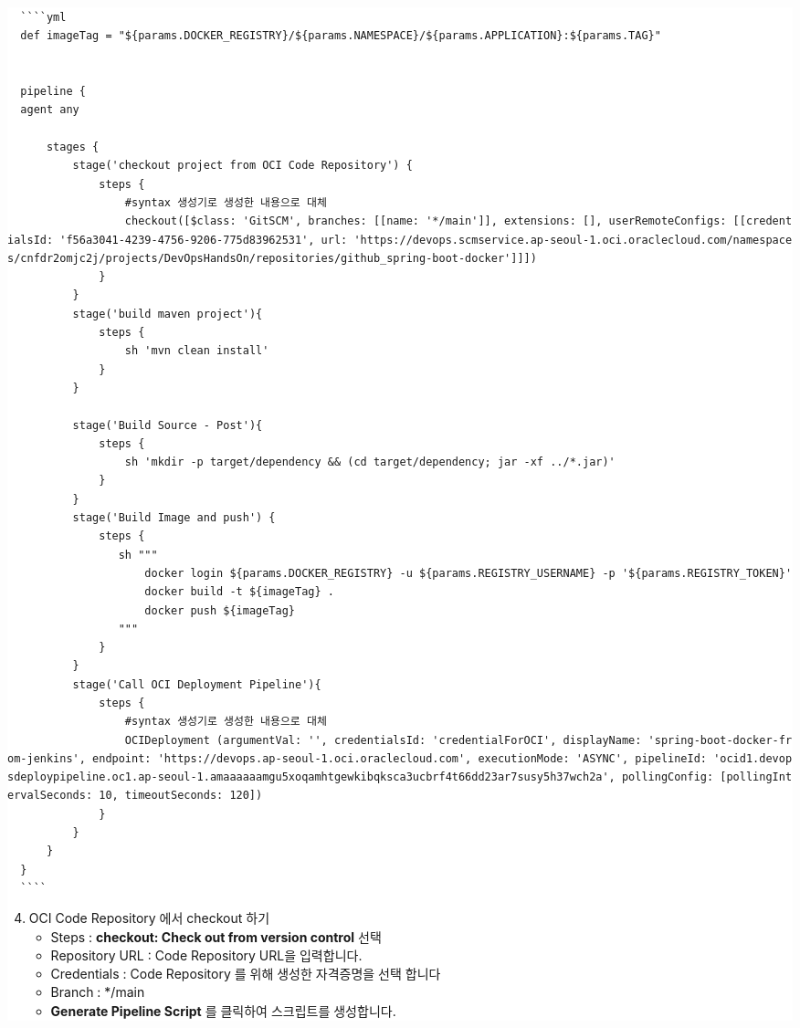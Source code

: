       ````yml
      def imageTag = "${params.DOCKER_REGISTRY}/${params.NAMESPACE}/${params.APPLICATION}:${params.TAG}"
      
      
      pipeline {
      agent any
      
          stages {
              stage('checkout project from OCI Code Repository') {
                  steps {
                      #syntax 생성기로 생성한 내용으로 대체      
                      checkout([$class: 'GitSCM', branches: [[name: '*/main']], extensions: [], userRemoteConfigs: [[credentialsId: 'f56a3041-4239-4756-9206-775d83962531', url: 'https://devops.scmservice.ap-seoul-1.oci.oraclecloud.com/namespaces/cnfdr2omjc2j/projects/DevOpsHandsOn/repositories/github_spring-boot-docker']]])
                  }
              }
              stage('build maven project'){
                  steps {
                      sh 'mvn clean install'
                  }
              }
              
              stage('Build Source - Post'){
                  steps {
                      sh 'mkdir -p target/dependency && (cd target/dependency; jar -xf ../*.jar)'
                  }
              }
              stage('Build Image and push') { 
                  steps {		
                     sh """
                         docker login ${params.DOCKER_REGISTRY} -u ${params.REGISTRY_USERNAME} -p '${params.REGISTRY_TOKEN}'
                         docker build -t ${imageTag} .
                         docker push ${imageTag} 
                     """
                  }
              }
              stage('Call OCI Deployment Pipeline'){
                  steps {
                      #syntax 생성기로 생성한 내용으로 대체  
                      OCIDeployment (argumentVal: '', credentialsId: 'credentialForOCI', displayName: 'spring-boot-docker-from-jenkins', endpoint: 'https://devops.ap-seoul-1.oci.oraclecloud.com', executionMode: 'ASYNC', pipelineId: 'ocid1.devopsdeploypipeline.oc1.ap-seoul-1.amaaaaaamgu5xoqamhtgewkibqksca3ucbrf4t66dd23ar7susy5h37wch2a', pollingConfig: [pollingIntervalSeconds: 10, timeoutSeconds: 120])
                  }
              }
          }
      }
      ````
4. OCI Code Repository 에서 checkout 하기
   - Steps : **checkout: Check out from version control** 선택
   - Repository URL : Code Repository URL을 입력합니다.
   - Credentials : Code Repository 를 위해 생성한 자격증명을 선택 합니다
   - Branch : */main
   - **Generate Pipeline Script** 를 클릭하여 스크립트를 생성합니다.
   
